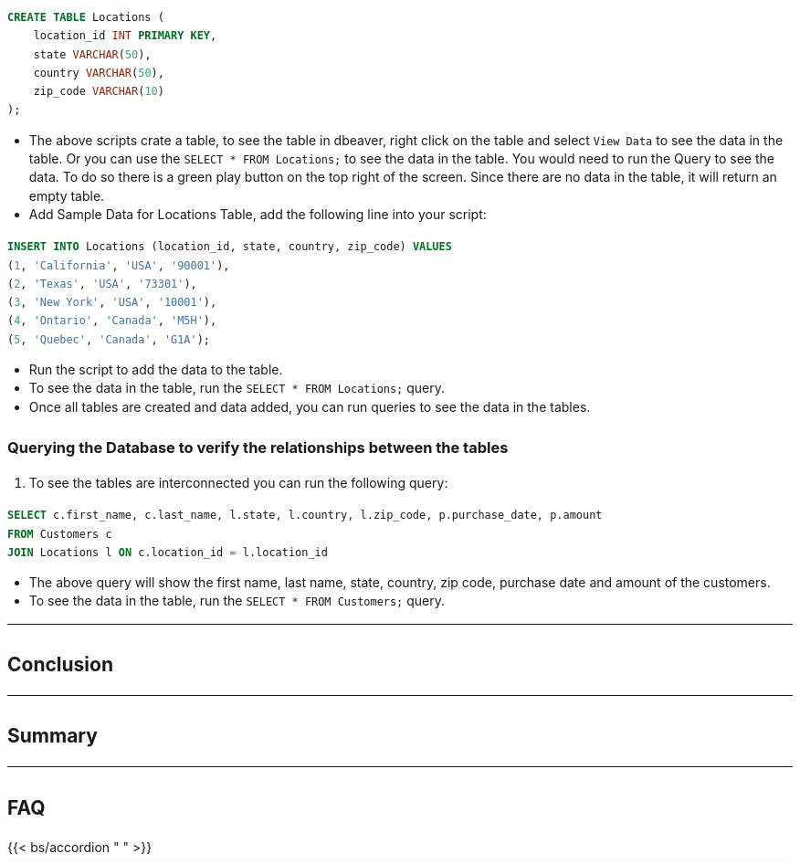 ```sql
CREATE TABLE Locations (
    location_id INT PRIMARY KEY,
    state VARCHAR(50),
    country VARCHAR(50),
    zip_code VARCHAR(10)
);
```

- The above scripts crate a table, to see the table in dbeaver, right click on the table and select `View Data` to see the data in the table. Or you can use the `SELECT * FROM Locations;` to see the data in the table. You would need to run the Query to see the data. To do so there is a green play button on the top right of the screen. Since there are no data in the table, it will return an empty table.
- Add Sample Data for Locations Table, add the following line into your script:

```sql
INSERT INTO Locations (location_id, state, country, zip_code) VALUES
(1, 'California', 'USA', '90001'),
(2, 'Texas', 'USA', '73301'),
(3, 'New York', 'USA', '10001'),
(4, 'Ontario', 'Canada', 'M5H'),
(5, 'Quebec', 'Canada', 'G1A');
```

- Run the script to add the data to the table.
- To see the data in the table, run the `SELECT * FROM Locations;` query.
- Once all tables are created and data added, you can run queries to see the data in the tables.

### Querying the Database to verify the relationships between the tables

1. To see the tables are interconnected you can run the following query:

```sql
SELECT c.first_name, c.last_name, l.state, l.country, l.zip_code, p.purchase_date, p.amount
FROM Customers c
JOIN Locations l ON c.location_id = l.location_id
```

- The above query will show the first name, last name, state, country, zip code, purchase date and amount of the customers.
- To see the data in the table, run the `SELECT * FROM Customers;` query.

[//]: # 'Add more queries to verify the relationships between the tables'

---

## Conclusion

---

## Summary

---

## FAQ

{{< bs/accordion " " >}}
